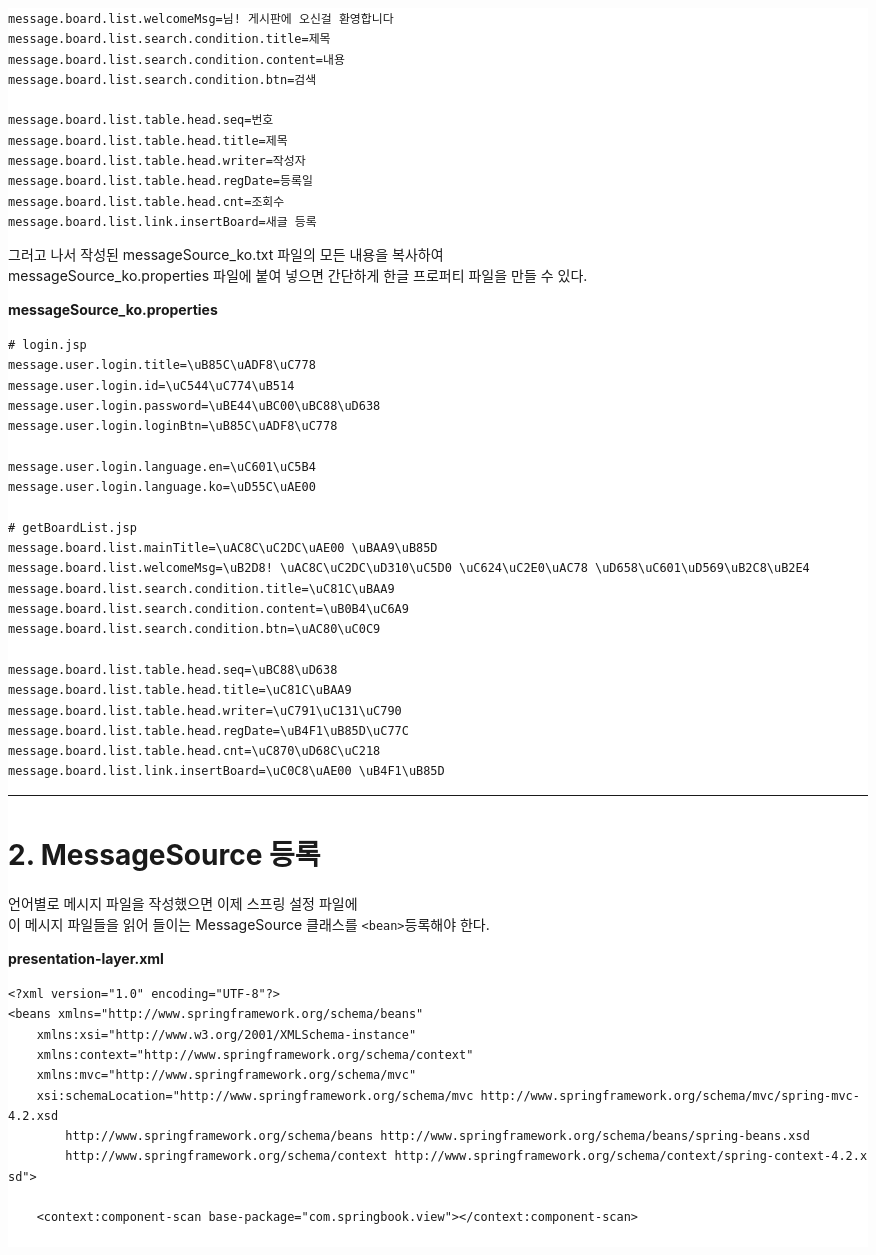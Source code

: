 ```
message.board.list.welcomeMsg=님! 게시판에 오신걸 환영합니다
message.board.list.search.condition.title=제목
message.board.list.search.condition.content=내용
message.board.list.search.condition.btn=검색

message.board.list.table.head.seq=번호
message.board.list.table.head.title=제목
message.board.list.table.head.writer=작성자
message.board.list.table.head.regDate=등록일
message.board.list.table.head.cnt=조회수
message.board.list.link.insertBoard=새글 등록
```
그러고 나서 작성된 messageSource_ko.txt 파일의 모든 내용을 복사하여  
messageSource_ko.properties 파일에 붙여 넣으면 간단하게 한글 프로퍼티 파일을 만들 수 있다.  

**messageSource_ko.properties**
```
# login.jsp
message.user.login.title=\uB85C\uADF8\uC778
message.user.login.id=\uC544\uC774\uB514
message.user.login.password=\uBE44\uBC00\uBC88\uD638
message.user.login.loginBtn=\uB85C\uADF8\uC778

message.user.login.language.en=\uC601\uC5B4
message.user.login.language.ko=\uD55C\uAE00

# getBoardList.jsp
message.board.list.mainTitle=\uAC8C\uC2DC\uAE00 \uBAA9\uB85D
message.board.list.welcomeMsg=\uB2D8! \uAC8C\uC2DC\uD310\uC5D0 \uC624\uC2E0\uAC78 \uD658\uC601\uD569\uB2C8\uB2E4
message.board.list.search.condition.title=\uC81C\uBAA9
message.board.list.search.condition.content=\uB0B4\uC6A9
message.board.list.search.condition.btn=\uAC80\uC0C9

message.board.list.table.head.seq=\uBC88\uD638
message.board.list.table.head.title=\uC81C\uBAA9
message.board.list.table.head.writer=\uC791\uC131\uC790
message.board.list.table.head.regDate=\uB4F1\uB85D\uC77C
message.board.list.table.head.cnt=\uC870\uD68C\uC218
message.board.list.link.insertBoard=\uC0C8\uAE00 \uB4F1\uB85D
``` 
   
***
# 2. MessageSource 등록
언어별로 메시지 파일을 작성했으면 이제 스프링 설정 파일에     
이 메시지 파일들을 읽어 들이는 MessageSource 클래스를 ```<bean>```등록해야 한다.    
  
**presentation-layer.xml**
```
<?xml version="1.0" encoding="UTF-8"?>
<beans xmlns="http://www.springframework.org/schema/beans"
	xmlns:xsi="http://www.w3.org/2001/XMLSchema-instance"
	xmlns:context="http://www.springframework.org/schema/context"
	xmlns:mvc="http://www.springframework.org/schema/mvc"
	xsi:schemaLocation="http://www.springframework.org/schema/mvc http://www.springframework.org/schema/mvc/spring-mvc-4.2.xsd
		http://www.springframework.org/schema/beans http://www.springframework.org/schema/beans/spring-beans.xsd
		http://www.springframework.org/schema/context http://www.springframework.org/schema/context/spring-context-4.2.xsd">

	<context:component-scan base-package="com.springbook.view"></context:component-scan>
	    
```